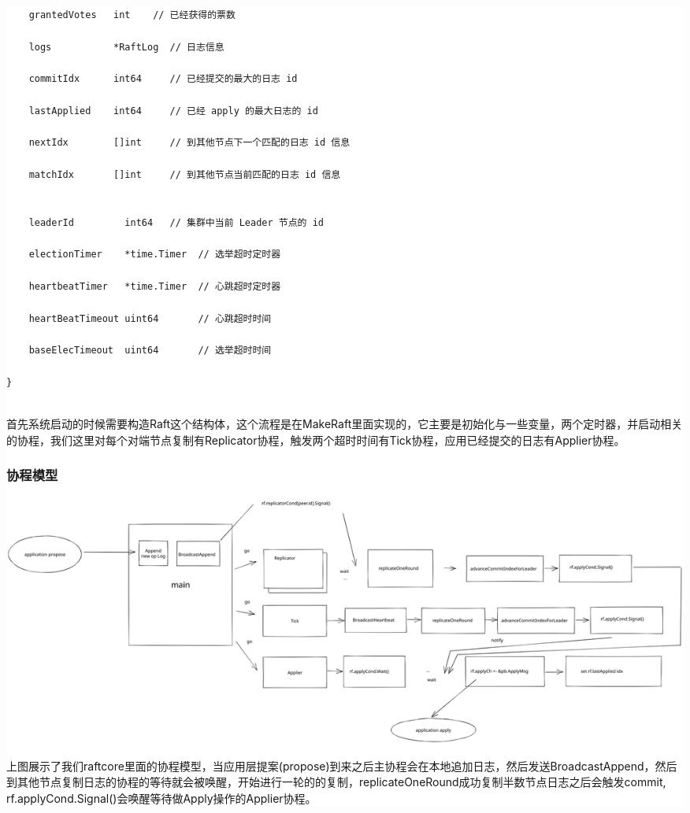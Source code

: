 ```
    grantedVotes   int    // 已经获得的票数 

    logs           *RaftLog  // 日志信息

    commitIdx      int64     // 已经提交的最大的日志 id

    lastApplied    int64     // 已经 apply 的最大日志的 id

    nextIdx        []int     // 到其他节点下一个匹配的日志 id 信息

    matchIdx       []int     // 到其他节点当前匹配的日志 id 信息


    leaderId         int64   // 集群中当前 Leader 节点的 id

    electionTimer    *time.Timer  // 选举超时定时器

    heartbeatTimer   *time.Timer  // 心跳超时定时器

    heartBeatTimeout uint64       // 心跳超时时间

    baseElecTimeout  uint64       // 选举超时时间

}
    
```

首先系统启动的时候需要构造Raft这个结构体，这个流程是在MakeRaft里面实现的，它主要是初始化与一些变量，两个定时器，并启动相关的协程，我们这里对每个对端节点复制有Replicator协程，触发两个超时时间有Tick协程，应用已经提交的日志有Applier协程。

### 协程模型


![](/images/goruntine_model.svg)

上图展示了我们raftcore里面的协程模型，当应用层提案(propose)到来之后主协程会在本地追加日志，然后发送BroadcastAppend，然后到其他节点复制日志的协程的等待就会被唤醒，开始进行一轮的的复制，replicateOneRound成功复制半数节点日志之后会触发commit, rf.applyCond.Signal()会唤醒等待做Apply操作的Applier协程。
